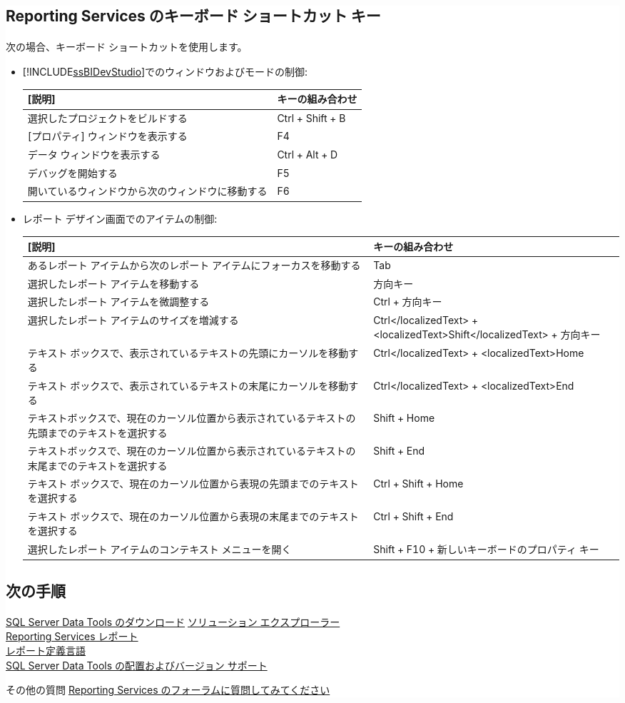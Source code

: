 ##  <a name="bkmk_KeyboardShortcuts"></a> Reporting Services のキーボード ショートカット キー  
 次の場合、キーボード ショートカットを使用します。  
  
-   [!INCLUDE[ssBIDevStudio](../../includes/ssbidevstudio-md.md)]でのウィンドウおよびモードの制御:  
  
    |[説明]|キーの組み合わせ|  
    |-----------------|---------------------|  
    |選択したプロジェクトをビルドする|Ctrl + Shift + B|  
    |[プロパティ] ウィンドウを表示する|F4|  
    |データ ウィンドウを表示する|Ctrl + Alt + D|  
    |デバッグを開始する|F5|  
    |開いているウィンドウから次のウィンドウに移動する|F6|  
  
-   レポート デザイン画面でのアイテムの制御:  
  
    |[説明]|キーの組み合わせ|  
    |-----------------|---------------------|  
    |あるレポート アイテムから次のレポート アイテムにフォーカスを移動する|Tab|  
    |選択したレポート アイテムを移動する|方向キー|  
    |選択したレポート アイテムを微調整する|Ctrl + 方向キー|  
    |選択したレポート アイテムのサイズを増減する|Ctrl&lt;/localizedText&gt; + &lt;localizedText&gt;Shift&lt;/localizedText&gt; + 方向キー|  
    |テキスト ボックスで、表示されているテキストの先頭にカーソルを移動する|Ctrl&lt;/localizedText&gt; + &lt;localizedText&gt;Home|  
    |テキスト ボックスで、表示されているテキストの末尾にカーソルを移動する|Ctrl&lt;/localizedText&gt; + &lt;localizedText&gt;End|  
    |テキストボックスで、現在のカーソル位置から表示されているテキストの先頭までのテキストを選択する|Shift</localizedText> + <localizedText>Home|  
    |テキストボックスで、現在のカーソル位置から表示されているテキストの末尾までのテキストを選択する|Shift</localizedText> + <localizedText>End|  
    |テキスト ボックスで、現在のカーソル位置から表現の先頭までのテキストを選択する|Ctrl</localizedText> + <localizedText>Shift</localizedText> + <localizedText>Home|  
    |テキスト ボックスで、現在のカーソル位置から表現の末尾までのテキストを選択する|Ctrl</localizedText> + <localizedText>Shift</localizedText> + <localizedText>End|  
    |選択したレポート アイテムのコンテキスト メニューを開く|Shift + F10 + 新しいキーボードのプロパティ キー|
  
## <a name="next-steps"></a>次の手順

[SQL Server Data Tools のダウンロード](http://go.microsoft.com/fwlink/?LinkID=616714)
[ソリューション エクスプローラー](../../ssms/solution/solution-explorer.md)   
[Reporting Services レポート](../../reporting-services/reports/reporting-services-reports-ssrs.md)   
[レポート定義言語](../../reporting-services/reports/report-definition-language-ssrs.md)   
[SQL Server Data Tools の配置およびバージョン サポート](../../reporting-services/tools/deployment-and-version-support-in-sql-server-data-tools-ssrs.md)  

その他の質問 [Reporting Services のフォーラムに質問してみてください](http://go.microsoft.com/fwlink/?LinkId=620231)
